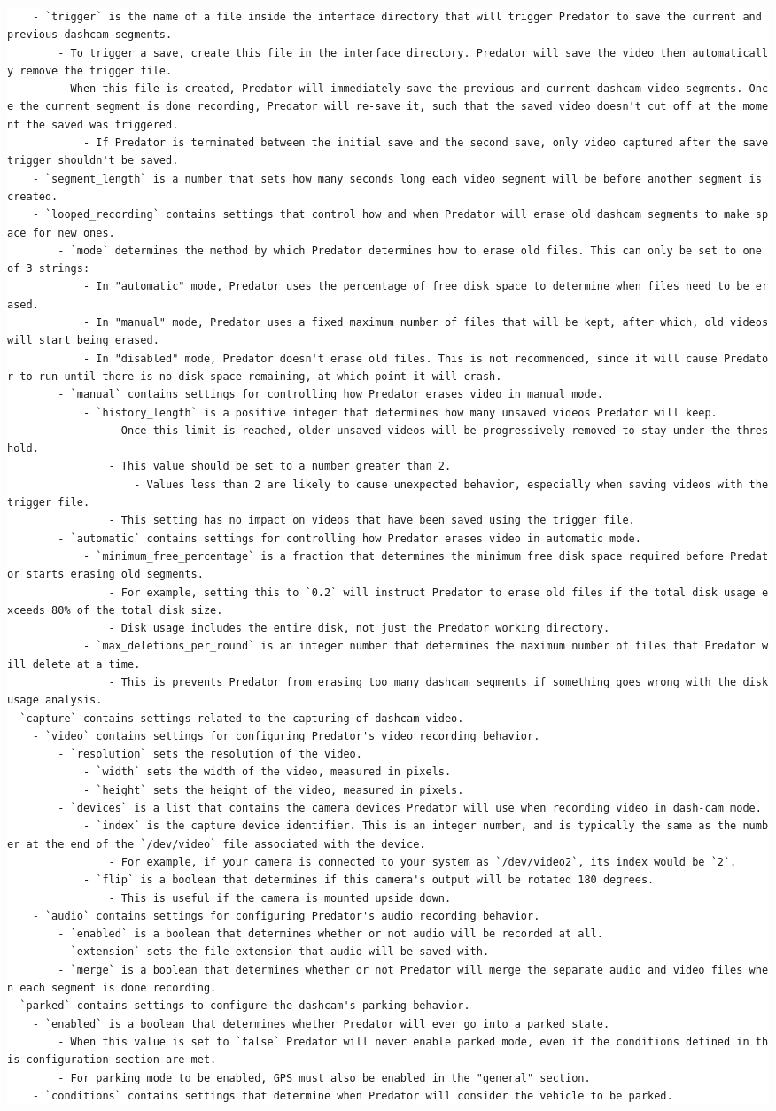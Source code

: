         - `trigger` is the name of a file inside the interface directory that will trigger Predator to save the current and previous dashcam segments.
            - To trigger a save, create this file in the interface directory. Predator will save the video then automatically remove the trigger file.
            - When this file is created, Predator will immediately save the previous and current dashcam video segments. Once the current segment is done recording, Predator will re-save it, such that the saved video doesn't cut off at the moment the saved was triggered.
                - If Predator is terminated between the initial save and the second save, only video captured after the save trigger shouldn't be saved.
        - `segment_length` is a number that sets how many seconds long each video segment will be before another segment is created.
        - `looped_recording` contains settings that control how and when Predator will erase old dashcam segments to make space for new ones.
            - `mode` determines the method by which Predator determines how to erase old files. This can only be set to one of 3 strings:
                - In "automatic" mode, Predator uses the percentage of free disk space to determine when files need to be erased.
                - In "manual" mode, Predator uses a fixed maximum number of files that will be kept, after which, old videos will start being erased.
                - In "disabled" mode, Predator doesn't erase old files. This is not recommended, since it will cause Predator to run until there is no disk space remaining, at which point it will crash.
            - `manual` contains settings for controlling how Predator erases video in manual mode.
                - `history_length` is a positive integer that determines how many unsaved videos Predator will keep.
                    - Once this limit is reached, older unsaved videos will be progressively removed to stay under the threshold.
                    - This value should be set to a number greater than 2.
                        - Values less than 2 are likely to cause unexpected behavior, especially when saving videos with the trigger file.
                    - This setting has no impact on videos that have been saved using the trigger file.
            - `automatic` contains settings for controlling how Predator erases video in automatic mode.
                - `minimum_free_percentage` is a fraction that determines the minimum free disk space required before Predator starts erasing old segments.
                    - For example, setting this to `0.2` will instruct Predator to erase old files if the total disk usage exceeds 80% of the total disk size.
                    - Disk usage includes the entire disk, not just the Predator working directory.
                - `max_deletions_per_round` is an integer number that determines the maximum number of files that Predator will delete at a time.
                    - This is prevents Predator from erasing too many dashcam segments if something goes wrong with the disk usage analysis.
    - `capture` contains settings related to the capturing of dashcam video.
        - `video` contains settings for configuring Predator's video recording behavior.
            - `resolution` sets the resolution of the video.
                - `width` sets the width of the video, measured in pixels.
                - `height` sets the height of the video, measured in pixels.
            - `devices` is a list that contains the camera devices Predator will use when recording video in dash-cam mode.
                - `index` is the capture device identifier. This is an integer number, and is typically the same as the number at the end of the `/dev/video` file associated with the device.
                    - For example, if your camera is connected to your system as `/dev/video2`, its index would be `2`.
                - `flip` is a boolean that determines if this camera's output will be rotated 180 degrees.
                    - This is useful if the camera is mounted upside down.
        - `audio` contains settings for configuring Predator's audio recording behavior.
            - `enabled` is a boolean that determines whether or not audio will be recorded at all.
            - `extension` sets the file extension that audio will be saved with.
            - `merge` is a boolean that determines whether or not Predator will merge the separate audio and video files when each segment is done recording.
    - `parked` contains settings to configure the dashcam's parking behavior.
        - `enabled` is a boolean that determines whether Predator will ever go into a parked state.
            - When this value is set to `false` Predator will never enable parked mode, even if the conditions defined in this configuration section are met.
            - For parking mode to be enabled, GPS must also be enabled in the "general" section.
        - `conditions` contains settings that determine when Predator will consider the vehicle to be parked.